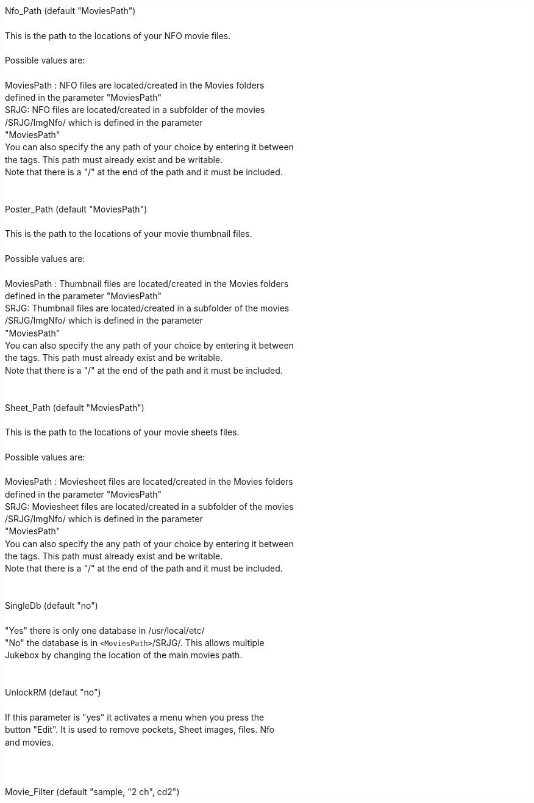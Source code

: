Nfo_Path (default "MoviesPath")<br>
<br>
This is the path to the locations of your NFO movie files.<br>
<br>
Possible values are:<br>
<br>
MoviesPath : NFO files are located/created in the Movies folders<br>
defined in the parameter "MoviesPath"<br>
SRJG: NFO files are located/created in a subfolder of the movies<br>
<movie path>/SRJG/ImgNfo/ which is defined in the parameter<br>
"MoviesPath"<br>
You can also specify the any path of your choice by entering it between<br>
the tags. This path must already exist and be writable.<br>
Note that there is a "/" at the end of the path and it must be included.<br>
<br>
<br>
Poster_Path (default "MoviesPath")<br>
<br>
This is the path to the locations of your movie thumbnail files.<br>
<br>
Possible values are:<br>
<br>
MoviesPath : Thumbnail files are located/created in the Movies folders<br>
defined in the parameter "MoviesPath"<br>
SRJG: Thumbnail files are located/created in a subfolder of the movies<br>
<movie path>/SRJG/ImgNfo/ which is defined in the parameter<br>
"MoviesPath"<br>
You can also specify the any path of your choice by entering it between<br>
the tags. This path must already exist and be writable.<br>
Note that there is a "/" at the end of the path and it must be included.<br>
<br>
<br>
Sheet_Path (default "MoviesPath")<br>
<br>
This is the path to the locations of your movie sheets files.<br>
<br>
Possible values are:<br>
<br>
MoviesPath : Moviesheet files are located/created in the Movies folders<br>
defined in the parameter "MoviesPath"<br>
SRJG: Moviesheet files are located/created in a subfolder of the movies<br>
<movie path>/SRJG/ImgNfo/ which is defined in the parameter<br>
"MoviesPath"<br>
You can also specify the any path of your choice by entering it between<br>
the tags. This path must already exist and be writable.<br>
Note that there is a "/" at the end of the path and it must be included.<br>
<br>
<br>
SingleDb (default "no")<br>
<br>
"Yes" there is only one database in /usr/local/etc/ <br>
"No" the database is in <code>&lt;MoviesPath&gt;</code>/SRJG/. This allows multiple<br>
Jukebox by changing the location of the main movies path.<br>
<br>
<br>
UnlockRM (defaut "no")<br>
<br>
If this parameter is "yes" it activates a menu when you press the<br>
button "Edit". It is used to remove pockets, Sheet images, files. Nfo<br>
and movies. <br>
<br>
<br>
<br>
Movie_Filter (default "sample, "2 ch", cd2")<br>